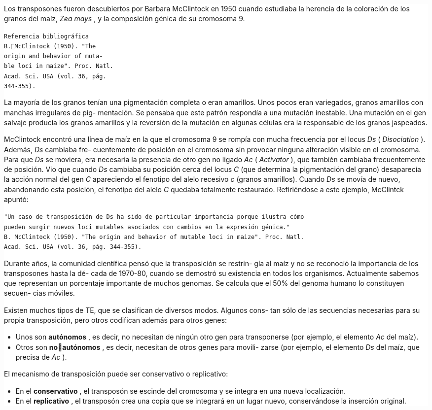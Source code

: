 Los transposones fueron descubiertos por Barbara McClintock en 1950 cuando
estudiaba la herencia de la coloración de los granos del maíz, _Zea mays_ , y la
composición génica de su cromosoma 9.

```
Referencia bibliográfica
B.￿McClintock (1950). "The
origin and behavior of muta-
ble loci in maize". Proc. Natl.
Acad. Sci. USA (vol. 36, pág.
344-355).
```

La mayoría de los granos tenían una pigmentación completa o eran amarillos.
Unos pocos eran variegados, granos amarillos con manchas irregulares de pig-
mentación. Se pensaba que este patrón respondía a una mutación inestable.
Una mutación en el gen salvaje producía los granos amarillos y la reversión
de la mutación en algunas células era la responsable de los granos jaspeados.

McClintock encontró una línea de maíz en la que el cromosoma 9 se rompía
con mucha frecuencia por el locus _Ds_ ( _Disociation_ ). Además, _Ds_ cambiaba fre-
cuentemente de posición en el cromosoma sin provocar ninguna alteración
visible en el cromosoma. Para que _Ds_ se moviera, era necesaria la presencia
de otro gen no ligado _Ac_ ( _Activator_ ), que también cambiaba frecuentemente
de posición. Vio que cuando _Ds_ cambiaba su posición cerca del locus _C_ (que
determina la pigmentación del grano) desaparecía la acción normal del gen _C_
apareciendo el fenotipo del alelo recesivo _c_ (granos amarillos). Cuando _Ds_ se
movía de nuevo, abandonando esta posición, el fenotipo del alelo _C_ quedaba
totalmente restaurado. Refiriéndose a este ejemplo, McClintck apuntó:

```
"Un caso de transposición de Ds ha sido de particular importancia porque ilustra cómo
pueden surgir nuevos loci mutables asociados con cambios en la expresión génica."
B. McClintock (1950). "The origin and behavior of mutable loci in maize". Proc. Natl.
Acad. Sci. USA (vol. 36, pág. 344-355).
```
Durante años, la comunidad científica pensó que la transposición se restrin-
gía al maíz y no se reconoció la importancia de los transposones hasta la dé-
cada de 1970-80, cuando se demostró su existencia en todos los organismos.
Actualmente sabemos que representan un porcentaje importante de muchos
genomas. Se calcula que el 50% del genoma humano lo constituyen secuen-
cias móviles.

Existen muchos tipos de TE, que se clasifican de diversos modos. Algunos cons-
tan sólo de las secuencias necesarias para su propia transposición, pero otros
codifican además para otros genes:

- Unos son **autónomos** , es decir, no necesitan de ningún otro gen para
    transponerse (por ejemplo, el elemento _Ac_ del maíz).
- Otros son **no￿autónomos** , es decir, necesitan de otros genes para movili-
    zarse (por ejemplo, el elemento _Ds_ del maíz, que precisa de _Ac_ ).

El mecanismo de transposición puede ser conservativo o replicativo:

- En el **conservativo** , el transposón se escinde del cromosoma y se integra
    en una nueva localización.
- En el **replicativo** , el transposón crea una copia que se integrará en un lugar
    nuevo, conservándose la inserción original.
